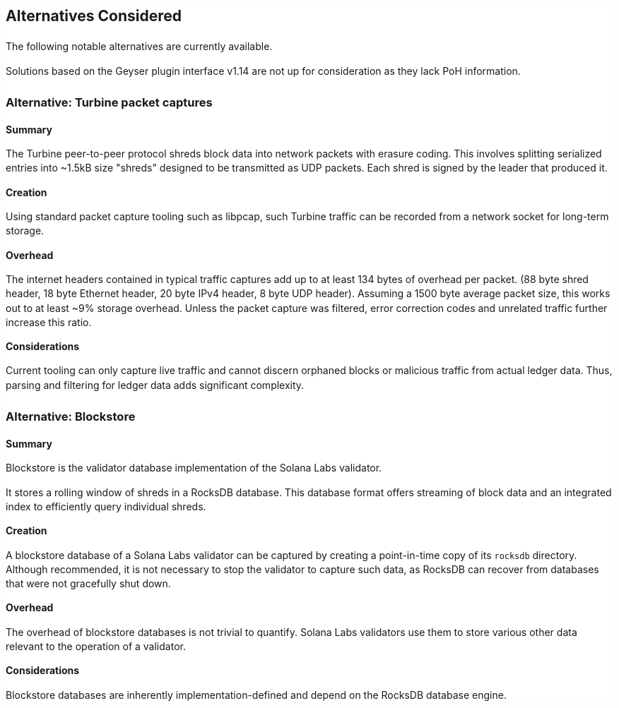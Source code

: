 ## Alternatives Considered

The following notable alternatives are currently available.

Solutions based on the Geyser plugin interface v1.14 are not up for consideration as they lack PoH information.

### Alternative: Turbine packet captures

**Summary**

The Turbine peer-to-peer protocol shreds block data into network packets with erasure coding.
This involves splitting serialized entries into ~1.5kB size "shreds" designed to be transmitted as UDP packets.
Each shred is signed by the leader that produced it.

**Creation**

Using standard packet capture tooling such as libpcap, such Turbine traffic can be recorded from a network socket for long-term storage.

**Overhead**

The internet headers contained in typical traffic captures add up to at least 134 bytes of overhead per packet. (88 byte shred header, 18 byte Ethernet header, 20 byte IPv4 header, 8 byte UDP header).
Assuming a 1500 byte average packet size, this works out to at least ~9% storage overhead.
Unless the packet capture was filtered, error correction codes and unrelated traffic further increase this ratio.

**Considerations**

Current tooling can only capture live traffic and cannot discern orphaned blocks or malicious traffic from actual ledger data.
Thus, parsing and filtering for ledger data adds significant complexity.

### Alternative: Blockstore

**Summary**

Blockstore is the validator database implementation of the Solana Labs validator.

It stores a rolling window of shreds in a RocksDB database.
This database format offers streaming of block data and an integrated index to efficiently query individual shreds.

**Creation**

A blockstore database of a Solana Labs validator can be captured by creating a point-in-time copy of its `rocksdb` directory.
Although recommended, it is not necessary to stop the validator to capture such data, as RocksDB can recover from databases that were not gracefully shut down.

**Overhead**

The overhead of blockstore databases is not trivial to quantify.
Solana Labs validators use them to store various other data relevant to the operation of a validator.

**Considerations**

Blockstore databases are inherently implementation-defined and depend on the RocksDB database engine.
